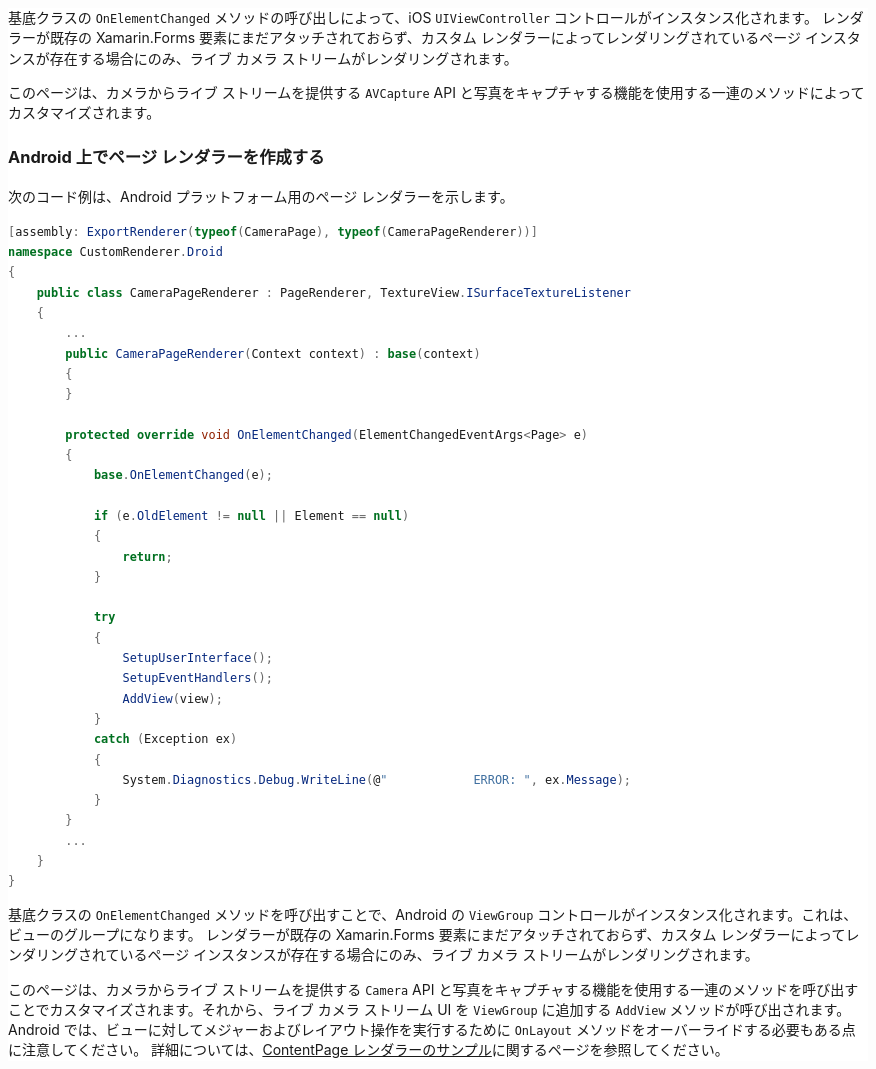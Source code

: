 
基底クラスの `OnElementChanged` メソッドの呼び出しによって、iOS `UIViewController` コントロールがインスタンス化されます。 レンダラーが既存の Xamarin.Forms 要素にまだアタッチされておらず、カスタム レンダラーによってレンダリングされているページ インスタンスが存在する場合にのみ、ライブ カメラ ストリームがレンダリングされます。

このページは、カメラからライブ ストリームを提供する `AVCapture` API と写真をキャプチャする機能を使用する一連のメソッドによってカスタマイズされます。

### <a name="creating-the-page-renderer-on-android"></a>Android 上でページ レンダラーを作成する

次のコード例は、Android プラットフォーム用のページ レンダラーを示します。

```csharp
[assembly: ExportRenderer(typeof(CameraPage), typeof(CameraPageRenderer))]
namespace CustomRenderer.Droid
{
    public class CameraPageRenderer : PageRenderer, TextureView.ISurfaceTextureListener
    {
        ...
        public CameraPageRenderer(Context context) : base(context)
        {
        }

        protected override void OnElementChanged(ElementChangedEventArgs<Page> e)
        {
            base.OnElementChanged(e);

            if (e.OldElement != null || Element == null)
            {
                return;
            }

            try
            {
                SetupUserInterface();
                SetupEventHandlers();
                AddView(view);
            }
            catch (Exception ex)
            {
                System.Diagnostics.Debug.WriteLine(@"            ERROR: ", ex.Message);
            }
        }
        ...
    }
}
```

基底クラスの `OnElementChanged` メソッドを呼び出すことで、Android の `ViewGroup` コントロールがインスタンス化されます。これは、ビューのグループになります。 レンダラーが既存の Xamarin.Forms 要素にまだアタッチされておらず、カスタム レンダラーによってレンダリングされているページ インスタンスが存在する場合にのみ、ライブ カメラ ストリームがレンダリングされます。

このページは、カメラからライブ ストリームを提供する `Camera` API と写真をキャプチャする機能を使用する一連のメソッドを呼び出すことでカスタマイズされます。それから、ライブ カメラ ストリーム UI を `ViewGroup` に追加する `AddView` メソッドが呼び出されます。 Android では、ビューに対してメジャーおよびレイアウト操作を実行するために `OnLayout` メソッドをオーバーライドする必要もある点に注意してください。 詳細については、[ContentPage レンダラーのサンプル](/samples/xamarin/xamarin-forms-samples/customrenderers-contentpage)に関するページを参照してください。
